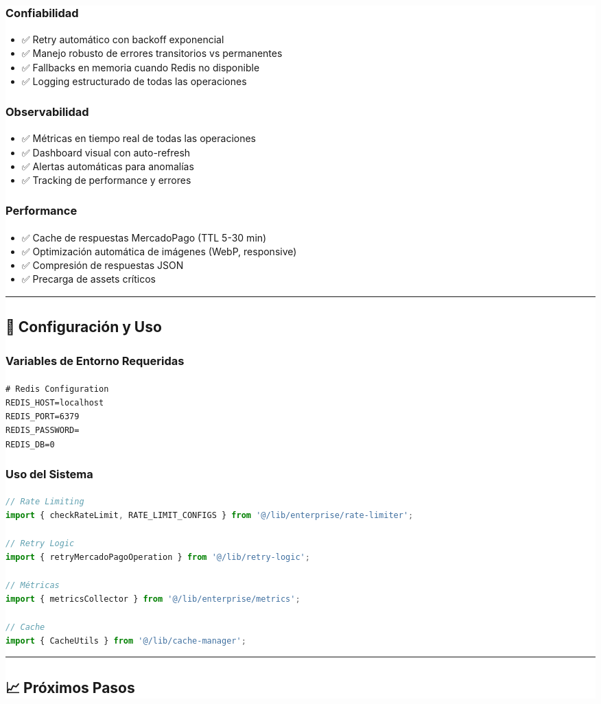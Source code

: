 ### **Confiabilidad**
- ✅ Retry automático con backoff exponencial
- ✅ Manejo robusto de errores transitorios vs permanentes
- ✅ Fallbacks en memoria cuando Redis no disponible
- ✅ Logging estructurado de todas las operaciones

### **Observabilidad**
- ✅ Métricas en tiempo real de todas las operaciones
- ✅ Dashboard visual con auto-refresh
- ✅ Alertas automáticas para anomalías
- ✅ Tracking de performance y errores

### **Performance**
- ✅ Cache de respuestas MercadoPago (TTL 5-30 min)
- ✅ Optimización automática de imágenes (WebP, responsive)
- ✅ Compresión de respuestas JSON
- ✅ Precarga de assets críticos

---

## 🔧 Configuración y Uso

### **Variables de Entorno Requeridas**
```env
# Redis Configuration
REDIS_HOST=localhost
REDIS_PORT=6379
REDIS_PASSWORD=
REDIS_DB=0
```

### **Uso del Sistema**

```typescript
// Rate Limiting
import { checkRateLimit, RATE_LIMIT_CONFIGS } from '@/lib/enterprise/rate-limiter';

// Retry Logic
import { retryMercadoPagoOperation } from '@/lib/retry-logic';

// Métricas
import { metricsCollector } from '@/lib/enterprise/metrics';

// Cache
import { CacheUtils } from '@/lib/cache-manager';
```

---

## 📈 Próximos Pasos
